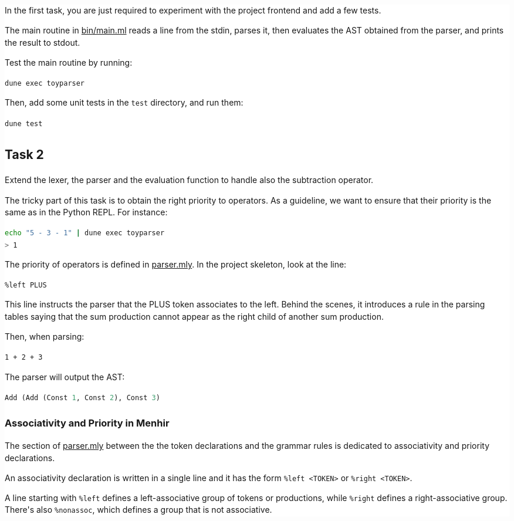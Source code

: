 In the first task, you are just required to experiment with the project frontend and add a few tests.

The main routine in [bin/main.ml](bin/main.ml) reads a line from the stdin, parses it, then evaluates the AST obtained from the parser, and prints the result to stdout.

Test the main routine by running:
```
dune exec toyparser
```
Then, add some unit tests in the `test` directory, and run them:
```
dune test
```

## Task 2

Extend the lexer, the parser and the evaluation function
to handle also the subtraction operator.

The tricky part of this task is to obtain the right priority to operators. 
As a guideline, we want to ensure that their priority is the same as in the Python REPL.
For instance:
```bash
echo "5 - 3 - 1" | dune exec toyparser
> 1
```
The priority of operators is defined in [parser.mly](lib/parser.mly).
In the project skeleton, look at the line:
```
%left PLUS
```
This line instructs the parser that the PLUS token associates to the left. Behind the scenes, it introduces a rule in the parsing tables saying that the sum production cannot appear as the right child of another sum production.

Then, when parsing:
```
1 + 2 + 3
```
The parser will output the AST:
```ocaml
Add (Add (Const 1, Const 2), Const 3)
```

### Associativity and Priority in Menhir

The section of [parser.mly](/lib/parser.mly) between the the token declarations and the grammar rules is dedicated to associativity and priority declarations.

An associativity declaration is written in a single line and it has the form `%left <TOKEN>` or `%right <TOKEN>`.

A line starting with `%left` defines a left-associative group of tokens or productions, while `%right` defines a right-associative group. There's also `%nonassoc`, which defines a group that is not associative.
